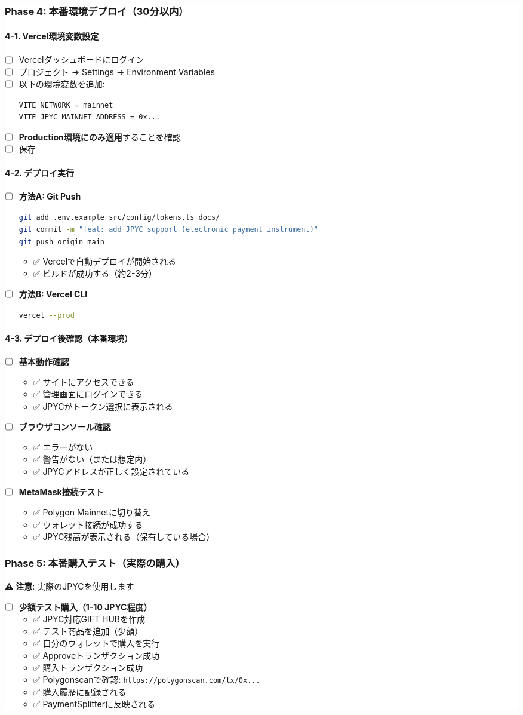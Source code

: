 ### Phase 4: 本番環境デプロイ（30分以内）

#### 4-1. Vercel環境変数設定

- [ ] Vercelダッシュボードにログイン
- [ ] プロジェクト → Settings → Environment Variables
- [ ] 以下の環境変数を追加:
  ```
  VITE_NETWORK = mainnet
  VITE_JPYC_MAINNET_ADDRESS = 0x...
  ```
- [ ] **Production環境にのみ適用**することを確認
- [ ] 保存

#### 4-2. デプロイ実行

- [ ] **方法A: Git Push**
  ```bash
  git add .env.example src/config/tokens.ts docs/
  git commit -m "feat: add JPYC support (electronic payment instrument)"
  git push origin main
  ```
  - ✅ Vercelで自動デプロイが開始される
  - ✅ ビルドが成功する（約2-3分）

- [ ] **方法B: Vercel CLI**
  ```bash
  vercel --prod
  ```

#### 4-3. デプロイ後確認（本番環境）

- [ ] **基本動作確認**
  - ✅ サイトにアクセスできる
  - ✅ 管理画面にログインできる
  - ✅ JPYCがトークン選択に表示される

- [ ] **ブラウザコンソール確認**
  - ✅ エラーがない
  - ✅ 警告がない（または想定内）
  - ✅ JPYCアドレスが正しく設定されている

- [ ] **MetaMask接続テスト**
  - ✅ Polygon Mainnetに切り替え
  - ✅ ウォレット接続が成功する
  - ✅ JPYC残高が表示される（保有している場合）

### Phase 5: 本番購入テスト（実際の購入）

⚠️ **注意**: 実際のJPYCを使用します

- [ ] **少額テスト購入（1-10 JPYC程度）**
  - ✅ JPYC対応GIFT HUBを作成
  - ✅ テスト商品を追加（少額）
  - ✅ 自分のウォレットで購入を実行
  - ✅ Approveトランザクション成功
  - ✅ 購入トランザクション成功
  - ✅ Polygonscanで確認: `https://polygonscan.com/tx/0x...`
  - ✅ 購入履歴に記録される
  - ✅ PaymentSplitterに反映される
